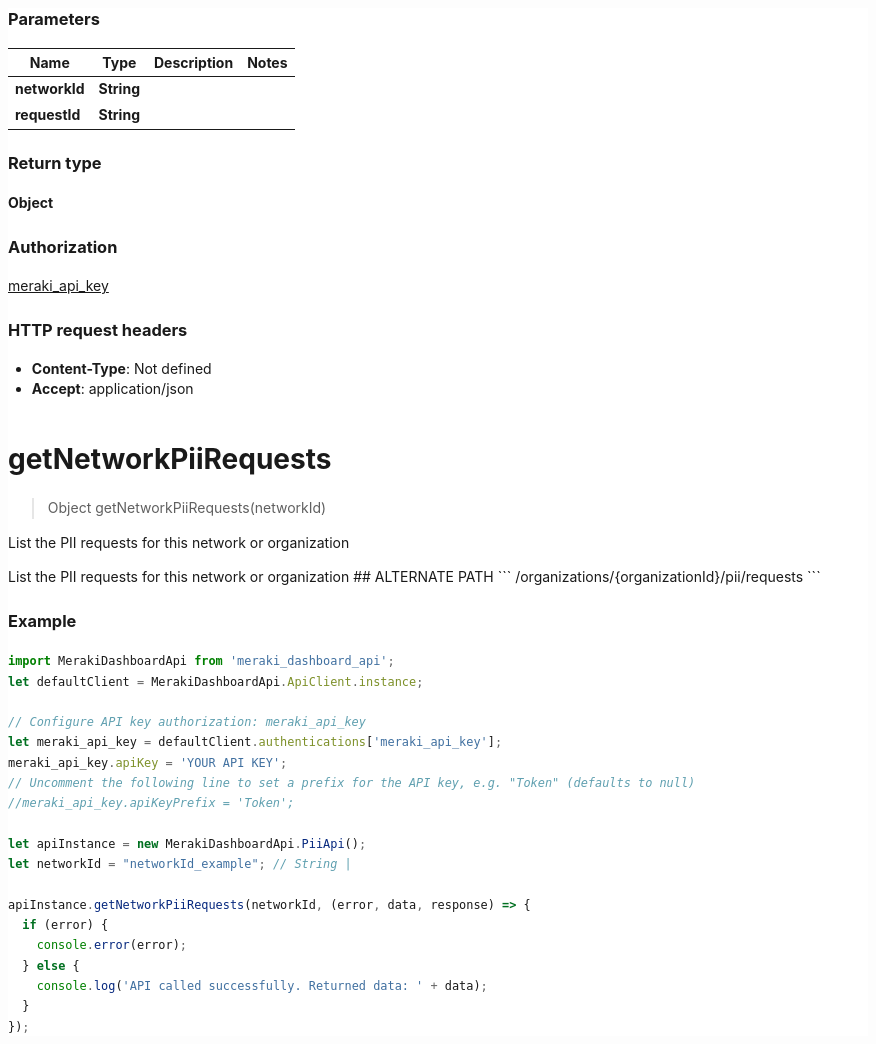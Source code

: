 ### Parameters

Name | Type | Description  | Notes
------------- | ------------- | ------------- | -------------
 **networkId** | **String**|  | 
 **requestId** | **String**|  | 

### Return type

**Object**

### Authorization

[meraki_api_key](../README.md#meraki_api_key)

### HTTP request headers

 - **Content-Type**: Not defined
 - **Accept**: application/json

<a name="getNetworkPiiRequests"></a>
# **getNetworkPiiRequests**
> Object getNetworkPiiRequests(networkId)

List the PII requests for this network or organization

List the PII requests for this network or organization  ## ALTERNATE PATH  &#x60;&#x60;&#x60; /organizations/{organizationId}/pii/requests &#x60;&#x60;&#x60;

### Example
```javascript
import MerakiDashboardApi from 'meraki_dashboard_api';
let defaultClient = MerakiDashboardApi.ApiClient.instance;

// Configure API key authorization: meraki_api_key
let meraki_api_key = defaultClient.authentications['meraki_api_key'];
meraki_api_key.apiKey = 'YOUR API KEY';
// Uncomment the following line to set a prefix for the API key, e.g. "Token" (defaults to null)
//meraki_api_key.apiKeyPrefix = 'Token';

let apiInstance = new MerakiDashboardApi.PiiApi();
let networkId = "networkId_example"; // String | 

apiInstance.getNetworkPiiRequests(networkId, (error, data, response) => {
  if (error) {
    console.error(error);
  } else {
    console.log('API called successfully. Returned data: ' + data);
  }
});
```
